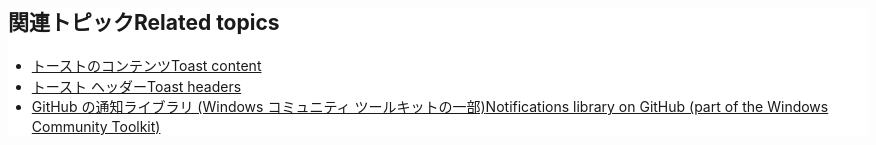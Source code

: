 ## <a name="related-topics"></a><span data-ttu-id="3efc8-159">関連トピック</span><span class="sxs-lookup"><span data-stu-id="3efc8-159">Related topics</span></span>

* [<span data-ttu-id="3efc8-160">トーストのコンテンツ</span><span class="sxs-lookup"><span data-stu-id="3efc8-160">Toast content</span></span>](adaptive-interactive-toasts.md)
* [<span data-ttu-id="3efc8-161">トースト ヘッダー</span><span class="sxs-lookup"><span data-stu-id="3efc8-161">Toast headers</span></span>](toast-headers.md)
* [<span data-ttu-id="3efc8-162">GitHub の通知ライブラリ (Windows コミュニティ ツールキットの一部)</span><span class="sxs-lookup"><span data-stu-id="3efc8-162">Notifications library on GitHub (part of the Windows Community Toolkit)</span></span>](https://github.com/Microsoft/UWPCommunityToolkit/tree/master/Microsoft.Toolkit.Uwp.Notifications)